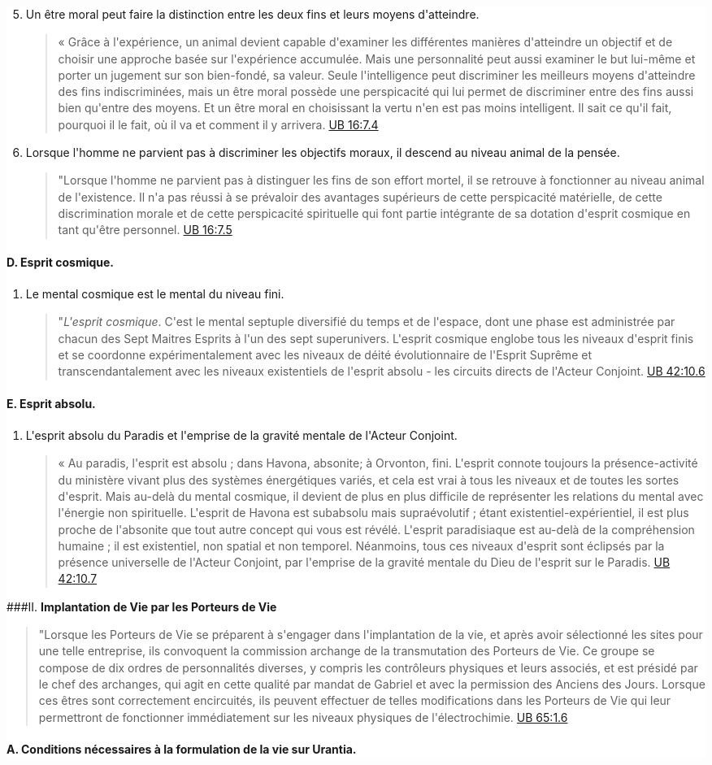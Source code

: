 5. Un être moral peut faire la distinction entre les deux fins et leurs moyens d'atteindre.

	> « Grâce à l'expérience, un animal devient capable d'examiner les différentes manières d'atteindre un objectif et de choisir une approche basée sur l'expérience accumulée. Mais une personnalité peut aussi examiner le but lui-même et porter un jugement sur son bien-fondé, sa valeur. Seule l'intelligence peut discriminer les meilleurs moyens d'atteindre des fins indiscriminées, mais un être moral possède une perspicacité qui lui permet de discriminer entre des fins aussi bien qu'entre des moyens. Et un être moral en choisissant la vertu n'en est pas moins intelligent. Il sait ce qu'il fait, pourquoi il le fait, où il va et comment il y arrivera. [UB 16:7.4](/en/The_Urantia_Book/16#p7_4)

6. Lorsque l'homme ne parvient pas à discriminer les objectifs moraux, il descend au niveau animal de la pensée.

	> "Lorsque l'homme ne parvient pas à distinguer les fins de son effort mortel, il se retrouve à fonctionner au niveau animal de l'existence. Il n'a pas réussi à se prévaloir des avantages supérieurs de cette perspicacité matérielle, de cette discrimination morale et de cette perspicacité spirituelle qui font partie intégrante de sa dotation d'esprit cosmique en tant qu'être personnel. [UB 16:7.5](/en/The_Urantia_Book/16#p7_5)

#### D. Esprit cosmique.

1. Le mental cosmique est le mental du niveau fini.

	> "_L'esprit cosmique_. C'est le mental septuple diversifié du temps et de l'espace, dont une phase est administrée par chacun des Sept Maitres Esprits à l'un des sept superunivers. L'esprit cosmique englobe tous les niveaux d'esprit finis et se coordonne expérimentalement avec les niveaux de déité évolutionnaire de l'Esprit Suprême et transcendantalement avec les niveaux existentiels de l'esprit absolu - les circuits directs de l'Acteur Conjoint. [UB 42:10.6](/en/The_Urantia_Book/42#p10_6)

#### E. Esprit absolu.

1. L'esprit absolu du Paradis et l'emprise de la gravité mentale de l'Acteur Conjoint.

	> « Au paradis, l'esprit est absolu ; dans Havona, absonite; à Orvonton, fini. L'esprit connote toujours la présence-activité du ministère vivant plus des systèmes énergétiques variés, et cela est vrai à tous les niveaux et de toutes les sortes d'esprit. Mais au-delà du mental cosmique, il devient de plus en plus difficile de représenter les relations du mental avec l'énergie non spirituelle. L'esprit de Havona est subabsolu mais supraévolutif ; étant existentiel-expérientiel, il est plus proche de l'absonite que tout autre concept qui vous est révélé. L'esprit paradisiaque est au-delà de la compréhension humaine ; il est existentiel, non spatial et non temporel. Néanmoins, tous ces niveaux d'esprit sont éclipsés par la présence universelle de l'Acteur Conjoint, par l'emprise de la gravité mentale du Dieu de l'esprit sur le Paradis. [UB 42:10.7](/en/The_Urantia_Book/42#p10_7)

###II. **Implantation de Vie par les Porteurs de Vie**

> "Lorsque les Porteurs de Vie se préparent à s'engager dans l'implantation de la vie, et après avoir sélectionné les sites pour une telle entreprise, ils convoquent la commission archange de la transmutation des Porteurs de Vie. Ce groupe se compose de dix ordres de personnalités diverses, y compris les contrôleurs physiques et leurs associés, et est présidé par le chef des archanges, qui agit en cette qualité par mandat de Gabriel et avec la permission des Anciens des Jours. Lorsque ces êtres sont correctement encircuités, ils peuvent effectuer de telles modifications dans les Porteurs de Vie qui leur permettront de fonctionner immédiatement sur les niveaux physiques de l'électrochimie. [UB 65:1.6](/en/The_Urantia_Book/65#p1_6)

#### A. Conditions nécessaires à la formulation de la vie sur Urantia.
